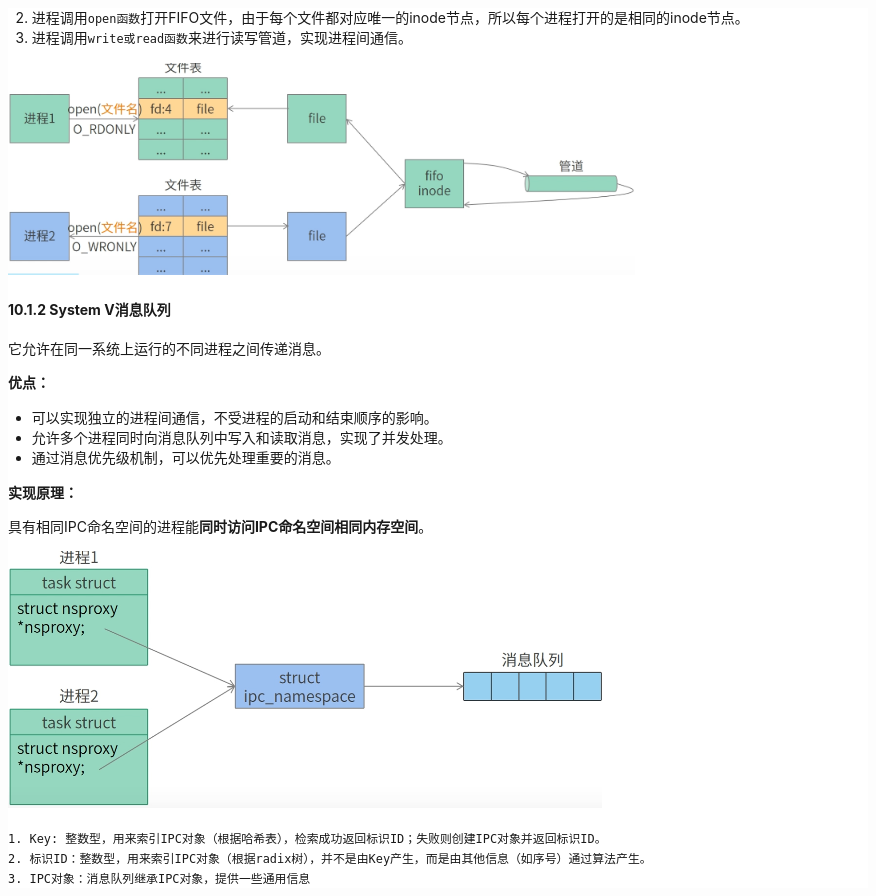 2. 进程调用`open函数`打开FIFO文件，由于每个文件都对应唯一的inode节点，所以每个进程打开的是相同的inode节点。
3. 进程调用`write或read函数`来进行读写管道，实现进程间通信。

<img src="./unix环境编程.assets/image-20240809135354503.png" alt="image-20240809135354503" style="zoom:80%;" />



#### 10.1.2 System V消息队列

它允许在同一系统上运行的不同进程之间传递消息。

**优点：**

- 可以实现独立的进程间通信，不受进程的启动和结束顺序的影响。
- 允许多个进程同时向消息队列中写入和读取消息，实现了并发处理。
- 通过消息优先级机制，可以优先处理重要的消息。



**实现原理：**

具有相同IPC命名空间的进程能**同时访问IPC命名空间相同内存空间**。

![image-20240809143004516](./unix环境编程.assets/image-20240809143004516.png)



```
1. Key: 整数型，用来索引IPC对象（根据哈希表），检索成功返回标识ID；失败则创建IPC对象并返回标识ID。
2. 标识ID：整数型，用来索引IPC对象（根据radix树），并不是由Key产生，而是由其他信息（如序号）通过算法产生。
3. IPC对象：消息队列继承IPC对象，提供一些通用信息
```
